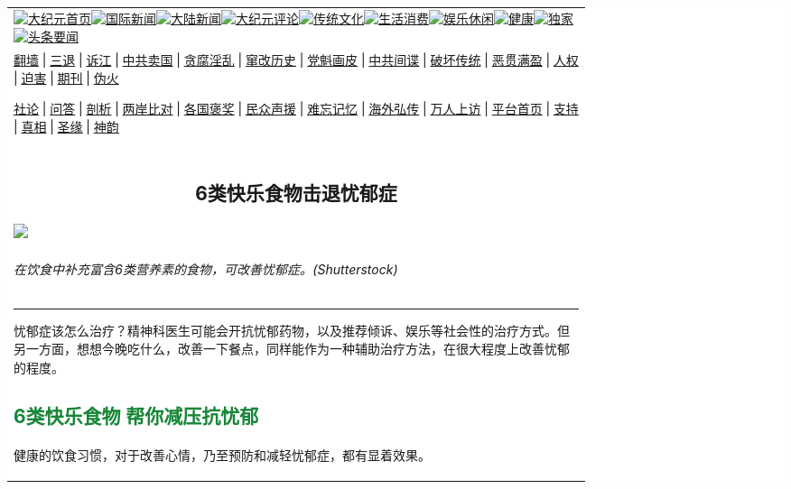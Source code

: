 <a name="1" id="1" target="_blank"></a><span id="1"></span>
<table align=center border="0"><tr><td colspan="2" VALIGN=TOP><a href="https://github.com/dcyaiu3957/djy/blob/master/gb/nf1351518.md#1"><img src="https://raw.githubusercontent.com/dcyaiu3957/www/master/t/djy/1.jpg" title="大纪元首页" alt="大纪元首页"></a><a href="https://github.com/dcyaiu3957/djy/blob/master/gb/n24hr.md#1"><img src="https://raw.githubusercontent.com/dcyaiu3957/www/master/t/djy/3.jpg" title="国际新闻" alt="国际新闻"></a><a href="https://github.com/dcyaiu3957/djy/blob/master/gb/nsc413.md#1"><img src="https://raw.githubusercontent.com/dcyaiu3957/www/master/t/djy/4.jpg" title="大陆新闻" alt="大陆新闻"></a><a href="https://github.com/dcyaiu3957/djy/blob/master/gb/news392.md#1"><img src="https://raw.githubusercontent.com/dcyaiu3957/www/master/t/djy/5.jpg" title="大纪元评论" alt="大纪元评论"></a><a href="https://github.com/dcyaiu3957/djy/blob/master/gb/news2007.md#1"><img src="https://raw.githubusercontent.com/dcyaiu3957/www/master/t/djy/6.jpg" title="传统文化" alt="传统文化"></a><a href="https://github.com/dcyaiu3957/djy/blob/master/gb/news2008.md#1"><img src="https://raw.githubusercontent.com/dcyaiu3957/www/master/t/djy/7.jpg" title="生活消费" alt="生活消费"></a><a href="https://github.com/dcyaiu3957/djy/blob/master/gb/ncyule.md#1"><img src="https://raw.githubusercontent.com/dcyaiu3957/www/master/t/djy/8.jpg" title="娱乐休闲" alt="娱乐休闲"></a><a href="https://github.com/dcyaiu3957/djy/blob/master/gb/nsc1002.md#1"><img src="https://raw.githubusercontent.com/dcyaiu3957/www/master/t/djy/9.jpg" title="健康" alt="健康"></a><a href="https://github.com/dcyaiu3957/djy/blob/master/gb/nf6092.md#1"><img src="https://raw.githubusercontent.com/dcyaiu3957/www/master/t/djy/10a.jpg" title="独家" alt="独家"></a><a href="https://github.com/dcyaiu3957/djy/blob/master/gb/nf4514.md#1"><img src="https://raw.githubusercontent.com/dcyaiu3957/www/master/t/djy/12a.jpg" title="头条要闻" alt="头条要闻"></a></td></tr>
<tr><td colspan="2" VALIGN=TOP><a target="_blank" href="https://github.com/dcyaiu3957/www/blob/master/README.md?zsrh#1">翻墙</a> | <a target="_blank" href="https://github.com/dcyaiu3957/djy/blob/master/gb/nf5657.md#1">三退</a> | <a target="_blank" href="https://github.com/dcyaiu3957/djy/blob/master/gb/nf6124.md#1">诉江</a> | <a target="_blank" href="https://github.com/dcyaiu3957/djy/blob/master/gb/nf1176117.md#1">中共卖国</a> | <a target="_blank" href="https://github.com/dcyaiu3957/djy/blob/master/gb/nf5773.md#1">贪腐淫乱</a> | <a target="_blank" href="https://github.com/dcyaiu3957/djy/blob/master/gb/nf1176115.md#1">窜改历史</a> | <a target="_blank" href="https://github.com/dcyaiu3957/djy/blob/master/gb/nf1176107.md#1">党魁画皮</a> | <a target="_blank" href="https://github.com/dcyaiu3957/djy/blob/master/gb/nf1320400.md#1">中共间谍</a> | <a target="_blank" href="https://github.com/dcyaiu3957/djy/blob/master/gb/nf1176114.md#1">破坏传统</a> | <a target="_blank" href="https://github.com/dcyaiu3957/ntdtv/blob/master/gb/prog447_1.md#1">恶贯满盈</a> | <a target="_blank" href="https://github.com/dcyaiu3957/djy/blob/master/gb/ncid278.md#1">人权</a> | <a target="_blank" href="https://github.com/dcyaiu3957/djy/blob/master/gb/nf1176111.md#1">迫害</a> | <a target="_blank" href="https://gitlab.com/szzdlab/mh-qikan/blob/master/README.md#1">期刊</a> | <a target="_blank" href="https://github.com/dcyaiu3957/djy/blob/master/gb/nf5562.md#1">伪火</a></p><p><a target="_blank" href="https://github.com/dcyaiu3957/djy/blob/master/gb/9p.md#1">社论</a> | <a target="_blank" href="https://github.com/dcyaiu3957/djy/blob/master/gb/nf4378.md#1">问答</a> | <a target="_blank" href="https://github.com/dcyaiu3957/djy/blob/master/gb/nf5792.md#1">剖析</a> | <a target="_blank" href="https://github.com/dcyaiu3957/djy/blob/master/gb/nf5735.md#1">两岸比对</a> | <a target="_blank" href="https://github.com/dcyaiu3957/djy/blob/master/gb/nf6119.md#1">各国褒奖</a> | <a target="_blank" href="https://github.com/dcyaiu3957/djy/blob/master/gb/nf6120.md#1">民众声援</a> | <a target="_blank" href="https://github.com/dcyaiu3957/djy/blob/master/gb/nf1188594.md#1">难忘记忆</a> | <a target="_blank" href="https://github.com/dcyaiu3957/djy/blob/master/gb/nf3180.md#1">海外弘传</a> | <a target="_blank" href="https://github.com/dcyaiu3957/djy/blob/master/gb/nf5410.md#1">万人上访</a> | <a target="_blank" href="https://github.com/dcyaiu3957/www/blob/master/README.md?zsrh#1">平台首页</a> | <a target="_blank" href="https://github.com/dcyaiu3957/djy/blob/master/gb/nf4386.md#1">支持</a> | <a target="_blank" href="https://github.com/dcyaiu3957/djy/blob/master/gb/nf4389.md#1">真相</a> | <a target="_blank" href="https://github.com/dcyaiu3957/djy/blob/master/gb/nf5790.md#1">圣缘</a> | <a target="_blank" href="https://github.com/dcyaiu3957/djy/blob/master/gb/nf4786.md#1">神韵</a></td></tr>
<tr><td VALIGN=TOP width="626"><h2 align=center>6类快乐食物击退忧郁症</h2>
<img width="600" src="https://i.epochtimes.com/assets/uploads/2021/11/id13402742-shutterstock_1911366400-600x400.jpg" />
<h6>在饮食中补充富含6类营养素的食物，可改善忧郁症。(Shutterstock)
</h6>
<hr>
<p><ahref="https://github.com/dcyaiu3957/djy/blob/master/gb/tag/%E5%BF%A7%E9%83%81.md#1">忧郁</a>症该怎么治疗？精神科医生可能会开<ahref="https://github.com/dcyaiu3957/djy/blob/master/gb/tag/%E6%8A%97%E5%BF%A7%E9%83%81.md#1">抗忧郁</a>药物，以及推荐倾诉、娱乐等社会性的治疗方式。但另一方面，想想今晚吃什么，改善一下餐点，同样能作为一种辅助治疗方法，在很大程度上改善<ahref="https://github.com/dcyaiu3957/djy/blob/master/gb/tag/%E5%BF%A7%E9%83%81.md#1">忧郁</a>的程度。</p>
<h2><span style="color: #188638;">6类快乐食物 帮你减压<ahref="https://github.com/dcyaiu3957/djy/blob/master/gb/tag/%E6%8A%97%E5%BF%A7%E9%83%81.md#1">抗忧郁</a></span></h2>
<p>健康的<ahref="https://github.com/dcyaiu3957/djy/blob/master/gb/tag/%E9%A5%AE%E9%A3%9F.md#1">饮食</a>习惯，对于改善心情，乃至预防和减轻<ahref="https://github.com/dcyaiu3957/djy/blob/master/gb/tag/%E5%BF%A7%E9%83%81%E7%97%87.md#1">忧郁症</a>，都有显着效果。</p>